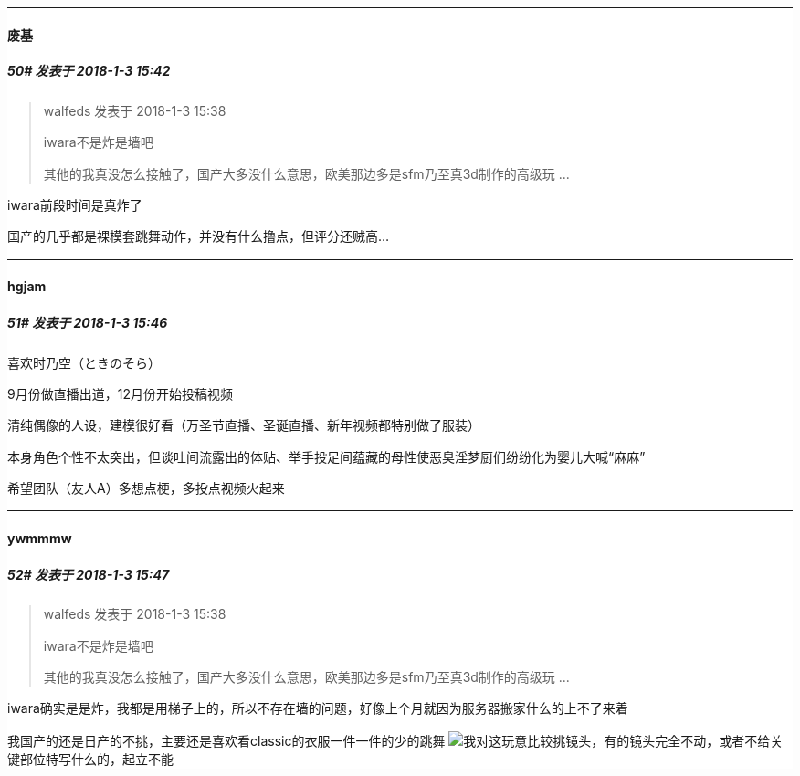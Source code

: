 


-----

####  废基  
##### 50#       发表于 2018-1-3 15:42



<blockquote>walfeds 发表于 2018-1-3 15:38

iwara不是炸是墙吧

其他的我真没怎么接触了，国产大多没什么意思，欧美那边多是sfm乃至真3d制作的高级玩 ...</blockquote>
iwara前段时间是真炸了

国产的几乎都是裸模套跳舞动作，并没有什么撸点，但评分还贼高…







-----

####  hgjam  
##### 51#       发表于 2018-1-3 15:46




喜欢时乃空（ときのそら）

9月份做直播出道，12月份开始投稿视频

清纯偶像的人设，建模很好看（万圣节直播、圣诞直播、新年视频都特别做了服装）

本身角色个性不太突出，但谈吐间流露出的体贴、举手投足间蕴藏的母性使恶臭淫梦厨们纷纷化为婴儿大喊“麻麻”

希望团队（友人A）多想点梗，多投点视频火起来







-----

####  ywmmmw  
##### 52#       发表于 2018-1-3 15:47



<blockquote>walfeds 发表于 2018-1-3 15:38

iwara不是炸是墙吧

其他的我真没怎么接触了，国产大多没什么意思，欧美那边多是sfm乃至真3d制作的高级玩 ...</blockquote>
iwara确实是是炸，我都是用梯子上的，所以不存在墙的问题，好像上个月就因为服务器搬家什么的上不了来着

我国产的还是日产的不挑，主要还是喜欢看classic的衣服一件一件的少的跳舞
<img src="https://static.saraba1st.com/image/smiley/face2017/067.png" referrerpolicy="no-referrer">我对这玩意比较挑镜头，有的镜头完全不动，或者不给关键部位特写什么的，起立不能
